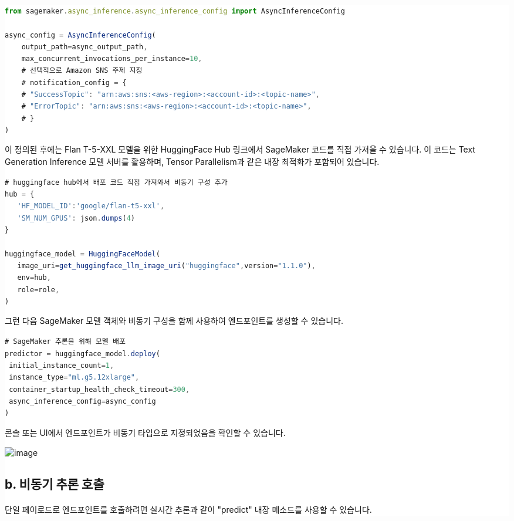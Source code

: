 ```js
from sagemaker.async_inference.async_inference_config import AsyncInferenceConfig

async_config = AsyncInferenceConfig(
    output_path=async_output_path,
    max_concurrent_invocations_per_instance=10,
    # 선택적으로 Amazon SNS 주제 지정
    # notification_config = {
    # "SuccessTopic": "arn:aws:sns:<aws-region>:<account-id>:<topic-name>",
    # "ErrorTopic": "arn:aws:sns:<aws-region>:<account-id>:<topic-name>",
    # }
)
```

<div class="content-ad"></div>

이 정의된 후에는 Flan T-5-XXL 모델을 위한 HuggingFace Hub 링크에서 SageMaker 코드를 직접 가져올 수 있습니다. 이 코드는 Text Generation Inference 모델 서버를 활용하며, Tensor Parallelism과 같은 내장 최적화가 포함되어 있습니다.

```js
# huggingface hub에서 배포 코드 직접 가져와서 비동기 구성 추가
hub = {
   'HF_MODEL_ID':'google/flan-t5-xxl',
   'SM_NUM_GPUS': json.dumps(4)
}

huggingface_model = HuggingFaceModel(
   image_uri=get_huggingface_llm_image_uri("huggingface",version="1.1.0"),
   env=hub,
   role=role,
)
```

그런 다음 SageMaker 모델 객체와 비동기 구성을 함께 사용하여 엔드포인트를 생성할 수 있습니다.

```js
# SageMaker 추론을 위해 모델 배포
predictor = huggingface_model.deploy(
 initial_instance_count=1,
 instance_type="ml.g5.12xlarge",
 container_startup_health_check_timeout=300,
 async_inference_config=async_config
)
```

<div class="content-ad"></div>

콘솔 또는 UI에서 엔드포인트가 비동기 타입으로 지정되었음을 확인할 수 있습니다.

![image](/assets/img/2024-06-23-DeployingLargeLanguageModelswithSageMakerAsynchronousInference_2.png)

## b. 비동기 추론 호출

단일 페이로드로 엔드포인트를 호출하려면 실시간 추론과 같이 "predict" 내장 메소드를 사용할 수 있습니다.

<div class="content-ad"></div>
